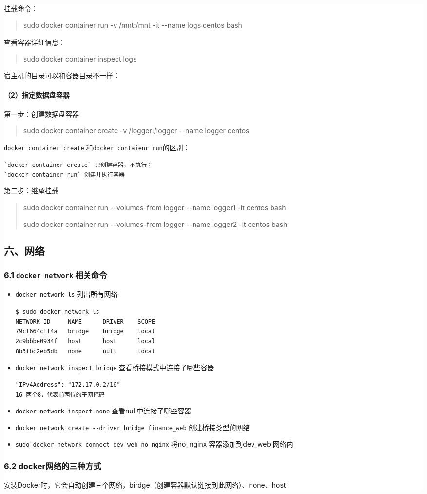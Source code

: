 挂载命令：

> sudo docker container run -v /mnt:/mnt -it --name logs centos bash

查看容器详细信息：

> sudo docker container inspect logs

宿主机的目录可以和容器目录不一样：

#### （2）指定数据盘容器

第一步：创建数据盘容器

> sudo docker container create -v /logger:/logger --name logger centos

`docker container create` 和`docker contaienr run`的区别：

```
`docker container create` 只创建容器，不执行；
`docker container run` 创建并执行容器
```

第二步：继承挂载

> sudo docker container run --volumes-from logger --name logger1 -it centos bash
>
> sudo docker container run --volumes-from logger --name logger2 -it centos bash

## 六、网络

### 6.1 `docker network` 相关命令

- `docker network ls`  列出所有网络

  ```
  $ sudo docker network ls
  NETWORK ID     NAME      DRIVER    SCOPE
  79cf664cff4a   bridge    bridge    local
  2c9bbbe0934f   host      host      local
  8b3fbc2eb5db   none      null      local
  ```

- `docker network inspect bridge` 查看桥接模式中连接了哪些容器

  ```
  "IPv4Address": "172.17.0.2/16"
  16 两个8，代表前两位的子网掩码
  ```

- `docker network inspect none` 查看null中连接了哪些容器 

- `docker network create --driver bridge finance_web` 创建桥接类型的网络

- `sudo docker network connect dev_web no_nginx`  将no_nginx 容器添加到dev_web 网络内

### 6.2 docker网络的三种方式

安装Docker时，它会自动创建三个网络，birdge（创建容器默认链接到此网络）、none、host
